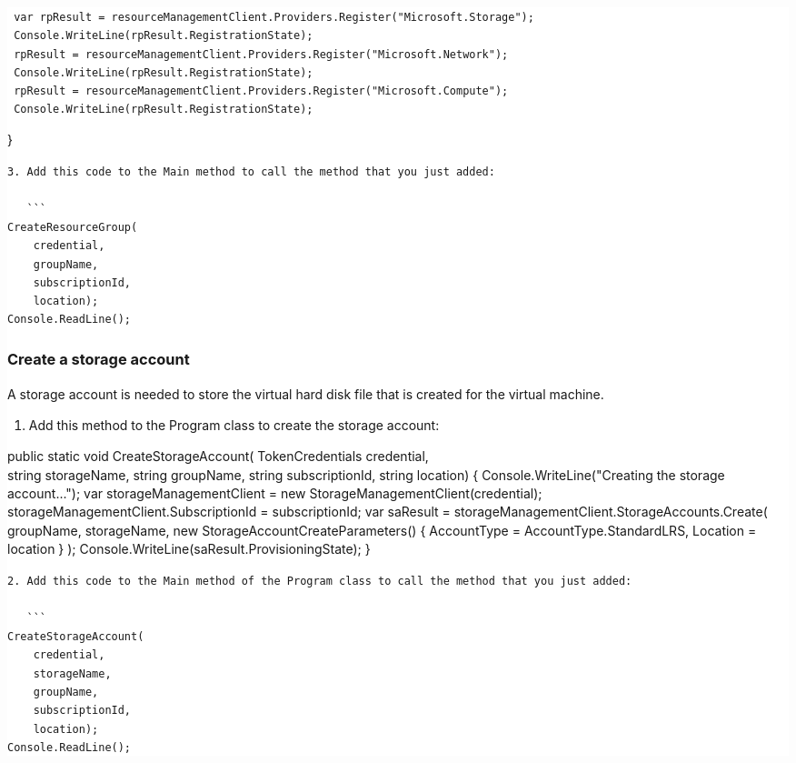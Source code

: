      var rpResult = resourceManagementClient.Providers.Register("Microsoft.Storage");
     Console.WriteLine(rpResult.RegistrationState);
     rpResult = resourceManagementClient.Providers.Register("Microsoft.Network");
     Console.WriteLine(rpResult.RegistrationState);
     rpResult = resourceManagementClient.Providers.Register("Microsoft.Compute");
     Console.WriteLine(rpResult.RegistrationState);
 }
 ```
3. Add this code to the Main method to call the method that you just added:

    ```
 CreateResourceGroup(
     credential,
     groupName,
     subscriptionId,
     location);
 Console.ReadLine();
 ```


### Create a storage account
A storage account is needed to store the virtual hard disk file that is created for the virtual machine.

1. Add this method to the Program class to create the storage account:

    ```
 public static void CreateStorageAccount(
     TokenCredentials credential,         
     string storageName,
     string groupName,
     string subscriptionId,
     string location)
 {
     Console.WriteLine("Creating the storage account...");
     var storageManagementClient = new StorageManagementClient(credential);
     storageManagementClient.SubscriptionId = subscriptionId;
     var saResult = storageManagementClient.StorageAccounts.Create(
         groupName,
         storageName,
         new StorageAccountCreateParameters()
         {
             AccountType = AccountType.StandardLRS,
             Location = location
         }
     );
     Console.WriteLine(saResult.ProvisioningState);
 }
 ```
2. Add this code to the Main method of the Program class to call the method that you just added:

    ```
 CreateStorageAccount(
     credential,
     storageName,
     groupName,
     subscriptionId,
     location);
 Console.ReadLine();
 ```
